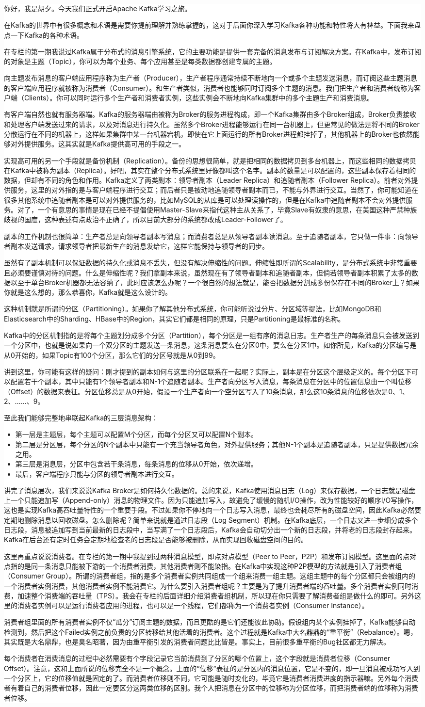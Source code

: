 你好，我是胡夕。今天我们正式开启Apache Kafka学习之旅。

在Kafka的世界中有很多概念和术语是需要你提前理解并熟练掌握的，这对于后面你深入学习Kafka各种功能和特性将大有裨益。下面我来盘点一下Kafka的各种术语。

在专栏的第一期我说过Kafka属于分布式的消息引擎系统，它的主要功能是提供一套完备的消息发布与订阅解决方案。在Kafka中，发布订阅的对象是主题（Topic），你可以为每个业务、每个应用甚至是每类数据都创建专属的主题。

向主题发布消息的客户端应用程序称为生产者（Producer），生产者程序通常持续不断地向一个或多个主题发送消息，而订阅这些主题消息的客户端应用程序就被称为消费者（Consumer）。和生产者类似，消费者也能够同时订阅多个主题的消息。我们把生产者和消费者统称为客户端（Clients）。你可以同时运行多个生产者和消费者实例，这些实例会不断地向Kafka集群中的多个主题生产和消费消息。

有客户端自然也就有服务器端。Kafka的服务器端由被称为Broker的服务进程构成，即一个Kafka集群由多个Broker组成，Broker负责接收和处理客户端发送过来的请求，以及对消息进行持久化。虽然多个Broker进程能够运行在同一台机器上，但更常见的做法是将不同的Broker分散运行在不同的机器上，这样如果集群中某一台机器宕机，即使在它上面运行的所有Broker进程都挂掉了，其他机器上的Broker也依然能够对外提供服务。这其实就是Kafka提供高可用的手段之一。

实现高可用的另一个手段就是备份机制（Replication）。备份的思想很简单，就是把相同的数据拷贝到多台机器上，而这些相同的数据拷贝在Kafka中被称为副本（Replica）。好吧，其实在整个分布式系统里好像都叫这个名字。副本的数量是可以配置的，这些副本保存着相同的数据，但却有不同的角色和作用。Kafka定义了两类副本：领导者副本（Leader Replica）和追随者副本（Follower Replica）。前者对外提供服务，这里的对外指的是与客户端程序进行交互；而后者只是被动地追随领导者副本而已，不能与外界进行交互。当然了，你可能知道在很多其他系统中追随者副本是可以对外提供服务的，比如MySQL的从库是可以处理读操作的，但是在Kafka中追随者副本不会对外提供服务。对了，一个有意思的事情是现在已经不提倡使用Master-Slave来指代这种主从关系了，毕竟Slave有奴隶的意思，在美国这种严禁种族歧视的国度，这种表述有点政治不正确了，所以目前大部分的系统都改成Leader-Follower了。

副本的工作机制也很简单：生产者总是向领导者副本写消息；而消费者总是从领导者副本读消息。至于追随者副本，它只做一件事：向领导者副本发送请求，请求领导者把最新生产的消息发给它，这样它能保持与领导者的同步。

虽然有了副本机制可以保证数据的持久化或消息不丢失，但没有解决伸缩性的问题。伸缩性即所谓的Scalability，是分布式系统中非常重要且必须要谨慎对待的问题。什么是伸缩性呢？我们拿副本来说，虽然现在有了领导者副本和追随者副本，但倘若领导者副本积累了太多的数据以至于单台Broker机器都无法容纳了，此时应该怎么办呢？一个很自然的想法就是，能否把数据分割成多份保存在不同的Broker上？如果你就是这么想的，那么恭喜你，Kafka就是这么设计的。

这种机制就是所谓的分区（Partitioning）。如果你了解其他分布式系统，你可能听说过分片、分区域等提法，比如MongoDB和Elasticsearch中的Sharding、HBase中的Region，其实它们都是相同的原理，只是Partitioning是最标准的名称。

Kafka中的分区机制指的是将每个主题划分成多个分区（Partition），每个分区是一组有序的消息日志。生产者生产的每条消息只会被发送到一个分区中，也就是说如果向一个双分区的主题发送一条消息，这条消息要么在分区0中，要么在分区1中。如你所见，Kafka的分区编号是从0开始的，如果Topic有100个分区，那么它们的分区号就是从0到99。

讲到这里，你可能有这样的疑问：刚才提到的副本如何与这里的分区联系在一起呢？实际上，副本是在分区这个层级定义的。每个分区下可以配置若干个副本，其中只能有1个领导者副本和N-1个追随者副本。生产者向分区写入消息，每条消息在分区中的位置信息由一个叫位移（Offset）的数据来表征。分区位移总是从0开始，假设一个生产者向一个空分区写入了10条消息，那么这10条消息的位移依次是0、1、2、......、9。

至此我们能够完整地串联起Kafka的三层消息架构：

- 第一层是主题层，每个主题可以配置M个分区，而每个分区又可以配置N个副本。
- 第二层是分区层，每个分区的N个副本中只能有一个充当领导者角色，对外提供服务；其他N-1个副本是追随者副本，只是提供数据冗余之用。
- 第三层是消息层，分区中包含若干条消息，每条消息的位移从0开始，依次递增。
- 最后，客户端程序只能与分区的领导者副本进行交互。

讲完了消息层次，我们来说说Kafka Broker是如何持久化数据的。总的来说，Kafka使用消息日志（Log）来保存数据，一个日志就是磁盘上一个只能追加写（Append-only）消息的物理文件。因为只能追加写入，故避免了缓慢的随机I/O操作，改为性能较好的顺序I/O写操作，这也是实现Kafka高吞吐量特性的一个重要手段。不过如果你不停地向一个日志写入消息，最终也会耗尽所有的磁盘空间，因此Kafka必然要定期地删除消息以回收磁盘。怎么删除呢？简单来说就是通过日志段（Log Segment）机制。在Kafka底层，一个日志又进一步细分成多个日志段，消息被追加写到当前最新的日志段中，当写满了一个日志段后，Kafka会自动切分出一个新的日志段，并将老的日志段封存起来。Kafka在后台还有定时任务会定期地检查老的日志段是否能够被删除，从而实现回收磁盘空间的目的。

这里再重点说说消费者。在专栏的第一期中我提到过两种消息模型，即点对点模型（Peer to Peer，P2P）和发布订阅模型。这里面的点对点指的是同一条消息只能被下游的一个消费者消费，其他消费者则不能染指。在Kafka中实现这种P2P模型的方法就是引入了消费者组（Consumer Group）。所谓的消费者组，指的是多个消费者实例共同组成一个组来消费一组主题。这组主题中的每个分区都只会被组内的一个消费者实例消费，其他消费者实例不能消费它。为什么要引入消费者组呢？主要是为了提升消费者端的吞吐量。多个消费者实例同时消费，加速整个消费端的吞吐量（TPS）。我会在专栏的后面详细介绍消费者组机制，所以现在你只需要了解消费者组是做什么的即可。另外这里的消费者实例可以是运行消费者应用的进程，也可以是一个线程，它们都称为一个消费者实例（Consumer Instance）。

消费者组里面的所有消费者实例不仅“瓜分”订阅主题的数据，而且更酷的是它们还能彼此协助。假设组内某个实例挂掉了，Kafka能够自动检测到，然后把这个Failed实例之前负责的分区转移给其他活着的消费者。这个过程就是Kafka中大名鼎鼎的“重平衡”（Rebalance）。嗯，其实既是大名鼎鼎，也是臭名昭著，因为由重平衡引发的消费者问题比比皆是。事实上，目前很多重平衡的Bug社区都无力解决。

每个消费者在消费消息的过程中必然需要有个字段记录它当前消费到了分区的哪个位置上，这个字段就是消费者位移（Consumer Offset）。注意，这和上面所说的位移完全不是一个概念。上面的“位移”表征的是分区内的消息位置，它是不变的，即一旦消息被成功写入到一个分区上，它的位移值就是固定的了。而消费者位移则不同，它可能是随时变化的，毕竟它是消费者消费进度的指示器嘛。另外每个消费者有着自己的消费者位移，因此一定要区分这两类位移的区别。我个人把消息在分区中的位移称为分区位移，而把消费者端的位移称为消费者位移。
